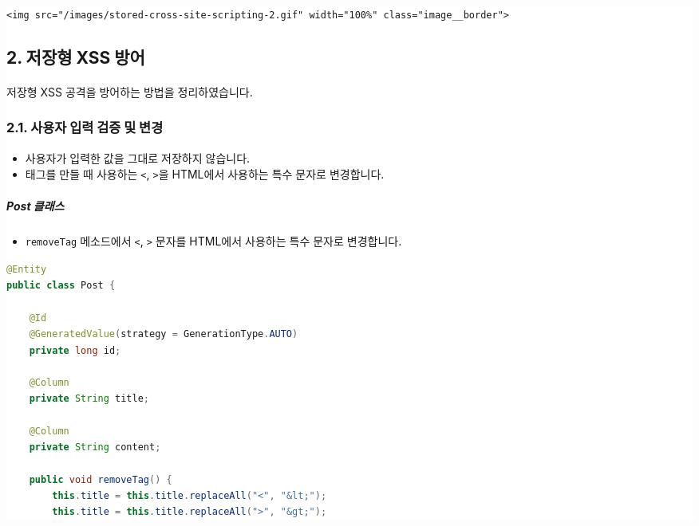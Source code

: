     <img src="/images/stored-cross-site-scripting-2.gif" width="100%" class="image__border">
</p>

## 2. 저장형 XSS 방어

저장형 XSS 공격을 방어하는 방법을 정리하였습니다.

### 2.1. 사용자 입력 검증 및 변경

- 사용자가 입력한 값을 그대로 저장하지 않습니다.
- 태그를 만들 때 사용하는 `<`, `>`을 HTML에서 사용하는 특수 문자로 변경합니다.

##### Post 클래스

- `removeTag` 메소드에서 `<`, `>` 문자를 HTML에서 사용하는 특수 문자로 변경합니다.

```java
@Entity
public class Post {

    @Id
    @GeneratedValue(strategy = GenerationType.AUTO)
    private long id;

    @Column
    private String title;

    @Column
    private String content;

    public void removeTag() {
        this.title = this.title.replaceAll("<", "&lt;");
        this.title = this.title.replaceAll(">", "&gt;");
```